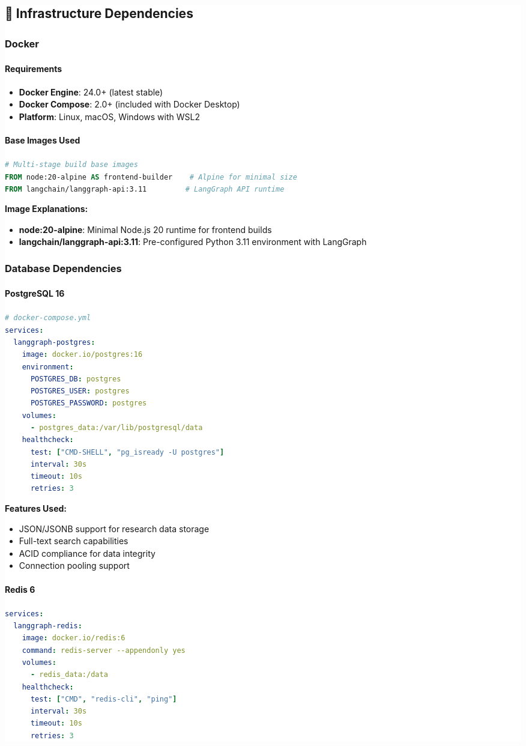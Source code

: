 ## 🐳 Infrastructure Dependencies

### Docker

#### Requirements
- **Docker Engine**: 24.0+ (latest stable)
- **Docker Compose**: 2.0+ (included with Docker Desktop)
- **Platform**: Linux, macOS, Windows with WSL2

#### Base Images Used

```dockerfile
# Multi-stage build base images
FROM node:20-alpine AS frontend-builder    # Alpine for minimal size
FROM langchain/langgraph-api:3.11         # LangGraph API runtime
```

**Image Explanations:**
- **node:20-alpine**: Minimal Node.js 20 runtime for frontend builds
- **langchain/langgraph-api:3.11**: Pre-configured Python 3.11 environment with LangGraph

### Database Dependencies

#### PostgreSQL 16
```yaml
# docker-compose.yml
services:
  langgraph-postgres:
    image: docker.io/postgres:16
    environment:
      POSTGRES_DB: postgres
      POSTGRES_USER: postgres
      POSTGRES_PASSWORD: postgres
    volumes:
      - postgres_data:/var/lib/postgresql/data
    healthcheck:
      test: ["CMD-SHELL", "pg_isready -U postgres"]
      interval: 30s
      timeout: 10s
      retries: 3
```

**Features Used:**
- JSON/JSONB support for research data storage
- Full-text search capabilities
- ACID compliance for data integrity
- Connection pooling support

#### Redis 6
```yaml
services:
  langgraph-redis:
    image: docker.io/redis:6
    command: redis-server --appendonly yes
    volumes:
      - redis_data:/data
    healthcheck:
      test: ["CMD", "redis-cli", "ping"]
      interval: 30s
      timeout: 10s
      retries: 3
```
